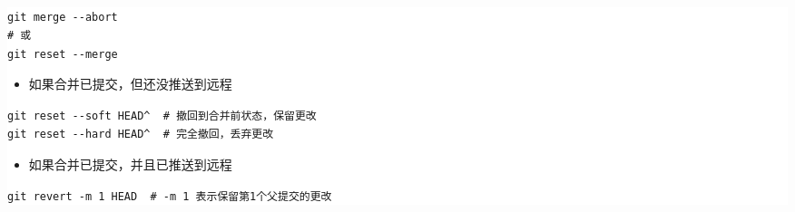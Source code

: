 ```shell
git merge --abort
# 或
git reset --merge
```

- 如果合并已提交，但还没推送到远程

```shell
git reset --soft HEAD^  # 撤回到合并前状态，保留更改
git reset --hard HEAD^  # 完全撤回，丢弃更改
```

- 如果合并已提交，并且已推送到远程

```shell
git revert -m 1 HEAD  # -m 1 表示保留第1个父提交的更改
```

